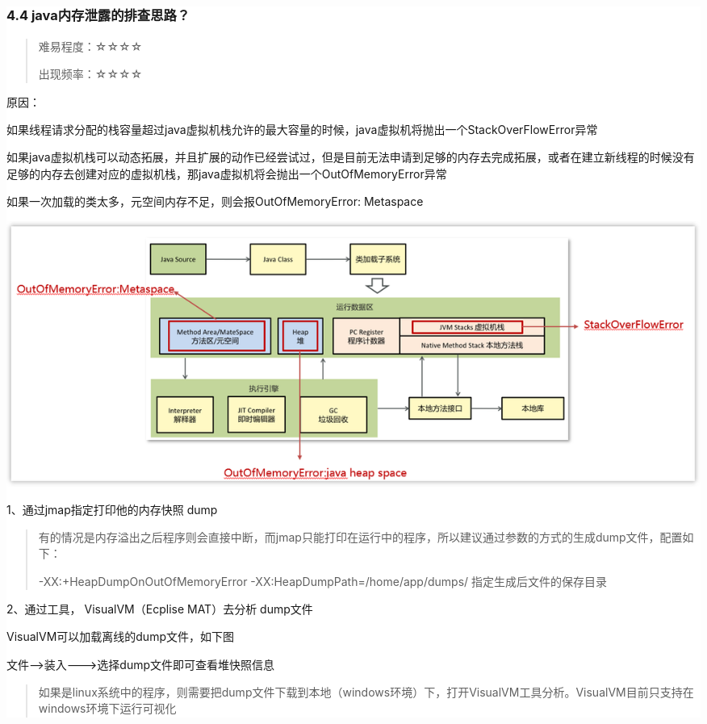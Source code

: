 ### 4.4 java内存泄露的排查思路？

>难易程度：☆☆☆☆
>
>出现频率：☆☆☆☆

原因：

如果线程请求分配的栈容量超过java虚拟机栈允许的最大容量的时候，java虚拟机将抛出一个StackOverFlowError异常

如果java虚拟机栈可以动态拓展，并且扩展的动作已经尝试过，但是目前无法申请到足够的内存去完成拓展，或者在建立新线程的时候没有足够的内存去创建对应的虚拟机栈，那java虚拟机将会抛出一个OutOfMemoryError异常

如果一次加载的类太多，元空间内存不足，则会报OutOfMemoryError: Metaspace

![image-20230506155704119](JVM相关面试题.assets/image-20230506155704119.png)



1、通过jmap指定打印他的内存快照 dump

>有的情况是内存溢出之后程序则会直接中断，而jmap只能打印在运行中的程序，所以建议通过参数的方式的生成dump文件，配置如下：
>
>-XX:+HeapDumpOnOutOfMemoryError
>-XX:HeapDumpPath=/home/app/dumps/      指定生成后文件的保存目录

2、通过工具， VisualVM（Ecplise MAT）去分析 dump文件

VisualVM可以加载离线的dump文件，如下图

文件-->装入--->选择dump文件即可查看堆快照信息

>如果是linux系统中的程序，则需要把dump文件下载到本地（windows环境）下，打开VisualVM工具分析。VisualVM目前只支持在windows环境下运行可视化
